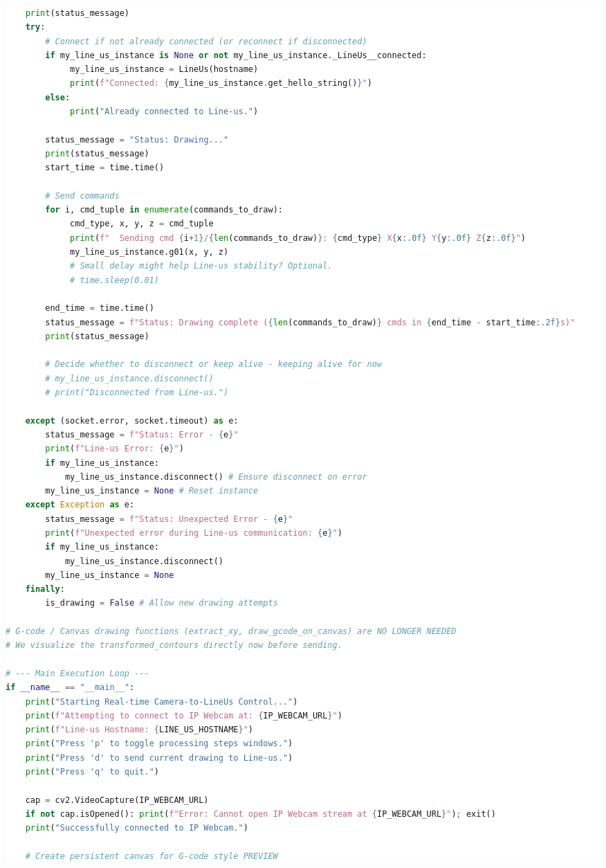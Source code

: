 ```python
    print(status_message)
    try:
        # Connect if not already connected (or reconnect if disconnected)
        if my_line_us_instance is None or not my_line_us_instance._LineUs__connected:
             my_line_us_instance = LineUs(hostname)
             print(f"Connected: {my_line_us_instance.get_hello_string()}")
        else:
             print("Already connected to Line-us.")

        status_message = "Status: Drawing..."
        print(status_message)
        start_time = time.time()

        # Send commands
        for i, cmd_tuple in enumerate(commands_to_draw):
             cmd_type, x, y, z = cmd_tuple
             print(f"  Sending cmd {i+1}/{len(commands_to_draw)}: {cmd_type} X{x:.0f} Y{y:.0f} Z{z:.0f}")
             my_line_us_instance.g01(x, y, z)
             # Small delay might help Line-us stability? Optional.
             # time.sleep(0.01)

        end_time = time.time()
        status_message = f"Status: Drawing complete ({len(commands_to_draw)} cmds in {end_time - start_time:.2f}s)"
        print(status_message)

        # Decide whether to disconnect or keep alive - keeping alive for now
        # my_line_us_instance.disconnect()
        # print("Disconnected from Line-us.")

    except (socket.error, socket.timeout) as e:
        status_message = f"Status: Error - {e}"
        print(f"Line-us Error: {e}")
        if my_line_us_instance:
            my_line_us_instance.disconnect() # Ensure disconnect on error
        my_line_us_instance = None # Reset instance
    except Exception as e:
        status_message = f"Status: Unexpected Error - {e}"
        print(f"Unexpected error during Line-us communication: {e}")
        if my_line_us_instance:
            my_line_us_instance.disconnect()
        my_line_us_instance = None
    finally:
        is_drawing = False # Allow new drawing attempts

# G-code / Canvas drawing functions (extract_xy, draw_gcode_on_canvas) are NO LONGER NEEDED
# We visualize the transformed_contours directly now before sending.

# --- Main Execution Loop ---
if __name__ == "__main__":
    print("Starting Real-time Camera-to-LineUs Control...")
    print(f"Attempting to connect to IP Webcam at: {IP_WEBCAM_URL}")
    print(f"Line-us Hostname: {LINE_US_HOSTNAME}")
    print("Press 'p' to toggle processing steps windows.")
    print("Press 'd' to send current drawing to Line-us.")
    print("Press 'q' to quit.")

    cap = cv2.VideoCapture(IP_WEBCAM_URL)
    if not cap.isOpened(): print(f"Error: Cannot open IP Webcam stream at {IP_WEBCAM_URL}"); exit()
    print("Successfully connected to IP Webcam.")

    # Create persistent canvas for G-code style PREVIEW
```